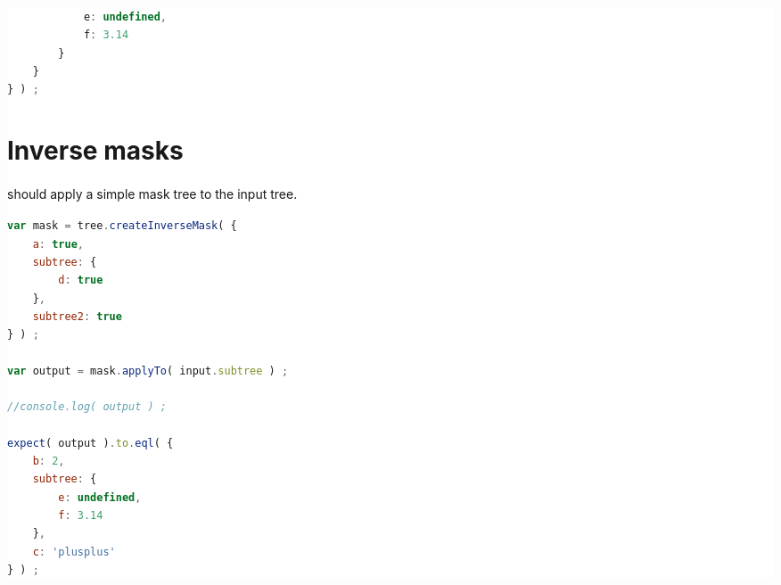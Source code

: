 ```js
			e: undefined,
			f: 3.14
		}
	}
} ) ;
```

<a name="inverse-masks"></a>
# Inverse masks
should apply a simple mask tree to the input tree.

```js
var mask = tree.createInverseMask( {
	a: true,
	subtree: {
		d: true
	},
	subtree2: true
} ) ;

var output = mask.applyTo( input.subtree ) ;

//console.log( output ) ;

expect( output ).to.eql( {
	b: 2,
	subtree: {
		e: undefined,
		f: 3.14
	},
	c: 'plusplus'
} ) ;
```

